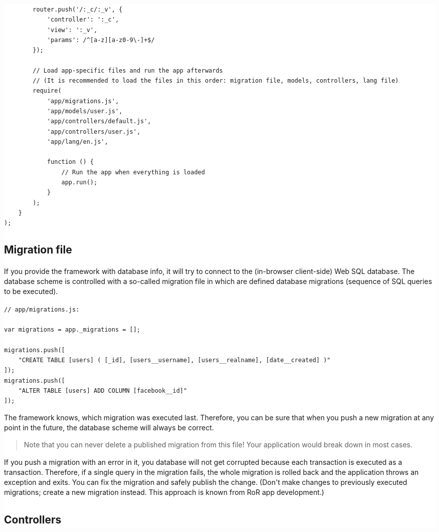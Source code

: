 			router.push('/:_c/:_v', {
				'controller': ':_c',
				'view': ':_v',
				'params': /^[a-z][a-z0-9\-]+$/
			});

			// Load app-specific files and run the app afterwards
			// (It is recommended to load the files in this order: migration file, models, controllers, lang file)
			require(
				'app/migrations.js',
				'app/models/user.js',
				'app/controllers/default.js',
				'app/controllers/user.js',
				'app/lang/en.js',

				function () {
					// Run the app when everything is loaded
					app.run();
				}
			);
		}
	);

## Migration file ##

If you provide the framework with database info, it will try to connect to the (in-browser client-side) Web SQL database. The database scheme is controlled with a so-called migration file in which are defined database migrations (sequence of SQL queries to be executed).

	// app/migrations.js:

	var migrations = app._migrations = [];

	migrations.push([
		"CREATE TABLE [users] ( [_id], [users__username], [users__realname], [date__created] )"
	]);
	migrations.push([
		"ALTER TABLE [users] ADD COLUMN [facebook__id]"
	]);

The framework knows, which migration was executed last. Therefore, you can be sure that when you push a new migration at any point in the future, the database scheme will always be correct.

> Note that you can never delete a published migration from this file! Your application would break down in most cases.

If you push a migration with an error in it, you database will not get corrupted because each transaction is executed as a transaction. Therefore, if a single query in the migration fails, the whole migration is rolled back and the application throws an exception and exits. You can fix the migration and safely publish the change. (Don't make changes to previously executed migrations; create a new migration instead. This approach is known from RoR app development.)

## Controllers ##
